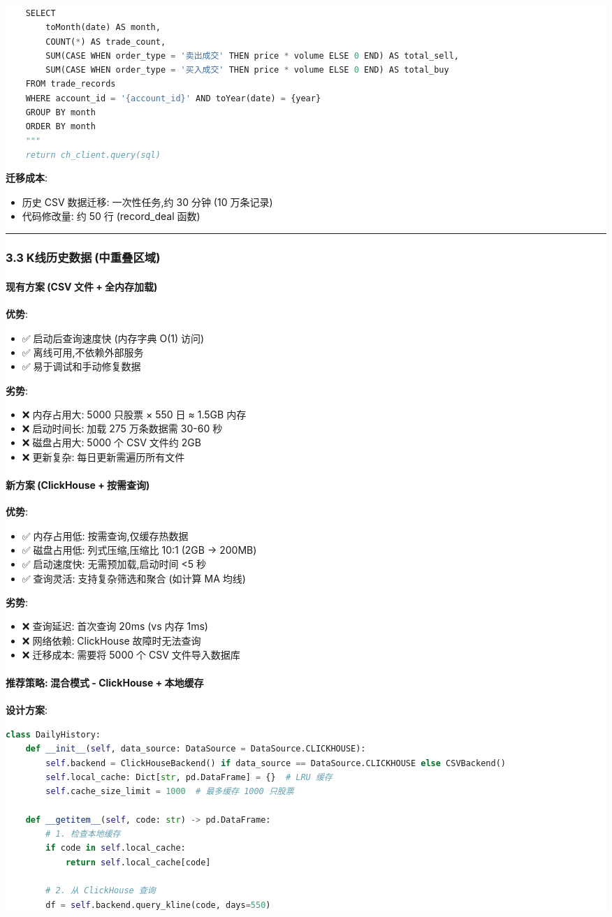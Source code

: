 ```python
    SELECT
        toMonth(date) AS month,
        COUNT(*) AS trade_count,
        SUM(CASE WHEN order_type = '卖出成交' THEN price * volume ELSE 0 END) AS total_sell,
        SUM(CASE WHEN order_type = '买入成交' THEN price * volume ELSE 0 END) AS total_buy
    FROM trade_records
    WHERE account_id = '{account_id}' AND toYear(date) = {year}
    GROUP BY month
    ORDER BY month
    """
    return ch_client.query(sql)
```

**迁移成本**:
- 历史 CSV 数据迁移: 一次性任务,约 30 分钟 (10 万条记录)
- 代码修改量: 约 50 行 (record_deal 函数)

---

### 3.3 K线历史数据 (中重叠区域)

#### 现有方案 (CSV 文件 + 全内存加载)

**优势**:
- ✅ 启动后查询速度快 (内存字典 O(1) 访问)
- ✅ 离线可用,不依赖外部服务
- ✅ 易于调试和手动修复数据

**劣势**:
- ❌ 内存占用大: 5000 只股票 × 550 日 ≈ 1.5GB 内存
- ❌ 启动时间长: 加载 275 万条数据需 30-60 秒
- ❌ 磁盘占用大: 5000 个 CSV 文件约 2GB
- ❌ 更新复杂: 每日更新需遍历所有文件

#### 新方案 (ClickHouse + 按需查询)

**优势**:
- ✅ 内存占用低: 按需查询,仅缓存热数据
- ✅ 磁盘占用低: 列式压缩,压缩比 10:1 (2GB → 200MB)
- ✅ 启动速度快: 无需预加载,启动时间 <5 秒
- ✅ 查询灵活: 支持复杂筛选和聚合 (如计算 MA 均线)

**劣势**:
- ❌ 查询延迟: 首次查询 20ms (vs 内存 1ms)
- ❌ 网络依赖: ClickHouse 故障时无法查询
- ❌ 迁移成本: 需要将 5000 个 CSV 文件导入数据库

#### 推荐策略: **混合模式 - ClickHouse + 本地缓存**

**设计方案**:
```python
class DailyHistory:
    def __init__(self, data_source: DataSource = DataSource.CLICKHOUSE):
        self.backend = ClickHouseBackend() if data_source == DataSource.CLICKHOUSE else CSVBackend()
        self.local_cache: Dict[str, pd.DataFrame] = {}  # LRU 缓存
        self.cache_size_limit = 1000  # 最多缓存 1000 只股票

    def __getitem__(self, code: str) -> pd.DataFrame:
        # 1. 检查本地缓存
        if code in self.local_cache:
            return self.local_cache[code]

        # 2. 从 ClickHouse 查询
        df = self.backend.query_kline(code, days=550)

```